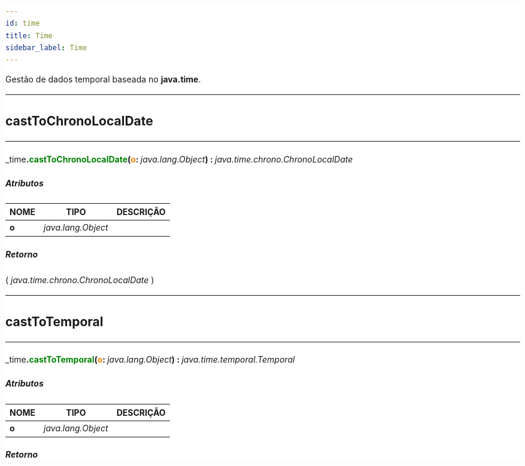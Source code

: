 ```yaml
---
id: time
title: Time
sidebar_label: Time
---
```


Gestão de dados temporal baseada no **java.time**.

---

## castToChronoLocalDate

---

#### <span style="font-weight: normal">_time</span>.<span style="color: #008000">castToChronoLocalDate</span>(<span style="color: #FF8000">o</span>: <span style="font-weight: normal; font-style: italic;">java.lang.Object</span>) : <span style="font-weight: normal; font-style: italic;">java.time.chrono.ChronoLocalDate</span>
##### Atributos

| NOME | TIPO | DESCRIÇÃO |
|---|---|---|
| **o** | _java.lang.Object_ |   |

##### Retorno

( _java.time.chrono.ChronoLocalDate_ )


---

## castToTemporal

---

#### <span style="font-weight: normal">_time</span>.<span style="color: #008000">castToTemporal</span>(<span style="color: #FF8000">o</span>: <span style="font-weight: normal; font-style: italic;">java.lang.Object</span>) : <span style="font-weight: normal; font-style: italic;">java.time.temporal.Temporal</span>
##### Atributos

| NOME | TIPO | DESCRIÇÃO |
|---|---|---|
| **o** | _java.lang.Object_ |   |

##### Retorno
